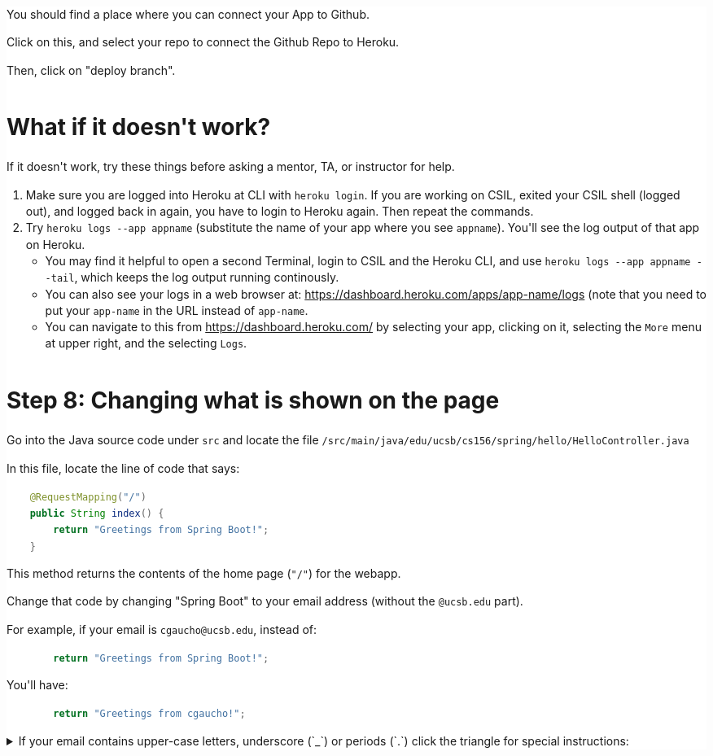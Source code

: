 You should find a place where you can connect your App to Github.  

Click on this, and select your repo to connect the Github Repo to Heroku.

Then, click on "deploy branch".


# What if it doesn't work?

If it doesn't work, try these things before asking a mentor, TA, or instructor for help.

1. Make sure you are logged into Heroku at CLI with `heroku login`.  If you are working on CSIL, exited your CSIL shell (logged out), and logged back in again, you have to login to Heroku again.  Then repeat the commands.
3. Try `heroku logs --app appname` (substitute the name of your app where you see `appname`).  You'll see the log output of that app on Heroku.   
   * You may find it helpful to open a second Terminal, login to CSIL and the Heroku CLI, and use `heroku logs --app appname --tail`, which keeps the log output running continously.
   * You can also see your logs in a web browser at: <https://dashboard.heroku.com/apps/app-name/logs> (note that you need to put your `app-name` in the URL instead of `app-name`.  
   * You can navigate to this from <https://dashboard.heroku.com/> by selecting your app, clicking on it,  selecting the `More` menu at upper right, and the selecting `Logs`.

# Step 8: Changing what is shown on the page

Go into the Java source code under `src` and locate the file `/src/main/java/edu/ucsb/cs156/spring/hello/HelloController.java` 

In this file, locate the line of code that says:

```java
    @RequestMapping("/")
    public String index() {
        return "Greetings from Spring Boot!";
    }
```

This method returns the contents of the home page (`"/"`) for the webapp.

Change that code by changing "Spring Boot" to your email address (without the `@ucsb.edu` part).

For example, if your email is `cgaucho@ucsb.edu`, instead of:

```java
        return "Greetings from Spring Boot!";
```

You'll have:

```java
        return "Greetings from cgaucho!";
```

<details><summary>
If your email contains upper-case letters, underscore (`_`) or periods (`.`) click the triangle for special instructions:
</summary></details>
